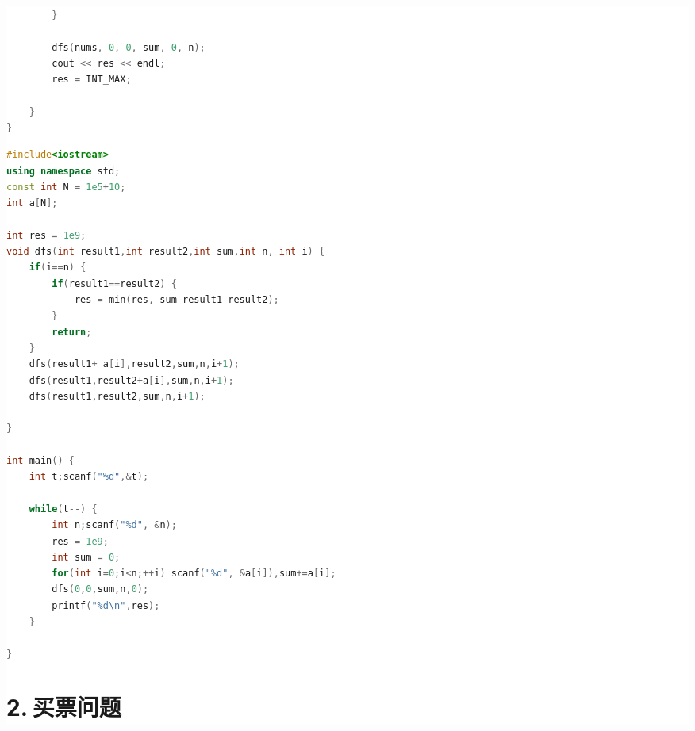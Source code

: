 ```c++
        }
  
        dfs(nums, 0, 0, sum, 0, n);
        cout << res << endl;
        res = INT_MAX;
  
    }
}
```



```c++
#include<iostream>
using namespace std;
const int N = 1e5+10;
int a[N];

int res = 1e9;
void dfs(int result1,int result2,int sum,int n, int i) {
    if(i==n) {
        if(result1==result2) {
            res = min(res, sum-result1-result2);
        }
        return;
    }
    dfs(result1+ a[i],result2,sum,n,i+1);
    dfs(result1,result2+a[i],sum,n,i+1);
    dfs(result1,result2,sum,n,i+1);
    
}

int main() {
    int t;scanf("%d",&t);
    
    while(t--) {
        int n;scanf("%d", &n);
        res = 1e9;
        int sum = 0;
        for(int i=0;i<n;++i) scanf("%d", &a[i]),sum+=a[i];
        dfs(0,0,sum,n,0);
        printf("%d\n",res);
    }
    
}

```





# 2. 买票问题
